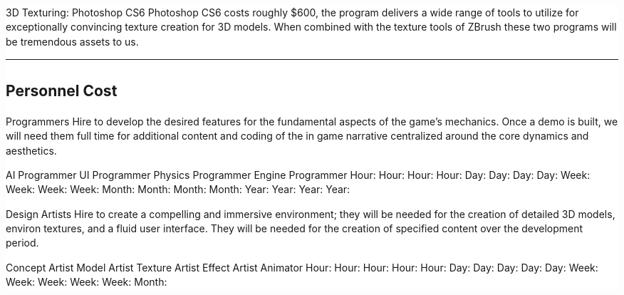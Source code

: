 3D Texturing: Photoshop CS6
Photoshop CS6 costs roughly $600, the program delivers a wide range of tools to utilize for exceptionally convincing texture creation for 3D models. When combined with the texture tools of ZBrush these two programs will be tremendous assets to us.

--------------------
Personnel Cost
--------------------

Programmers
Hire to develop the desired features for the fundamental aspects of the game’s mechanics. Once a demo is built, we will need them full time for additional content and coding of the in game narrative centralized around the core dynamics and aesthetics.

AI Programmer
UI Programmer
Physics Programmer
Engine Programmer
Hour:
Hour:
Hour:
Hour:
Day:
Day:
Day:
Day:
Week:
Week:
Week:
Week:
Month:
Month:
Month:
Month:
Year:
Year:
Year:
Year:

Design Artists
Hire to create a compelling and immersive environment; they will be needed for the creation of detailed 3D models, environ textures, and a fluid user interface. They will be needed for the creation of specified content over the development period.

Concept Artist
Model Artist
Texture Artist
Effect Artist
Animator
Hour:
Hour:
Hour:
Hour:
Hour:
Day:
Day:
Day:
Day:
Day:
Week:
Week:
Week:
Week:
Week:
Month: